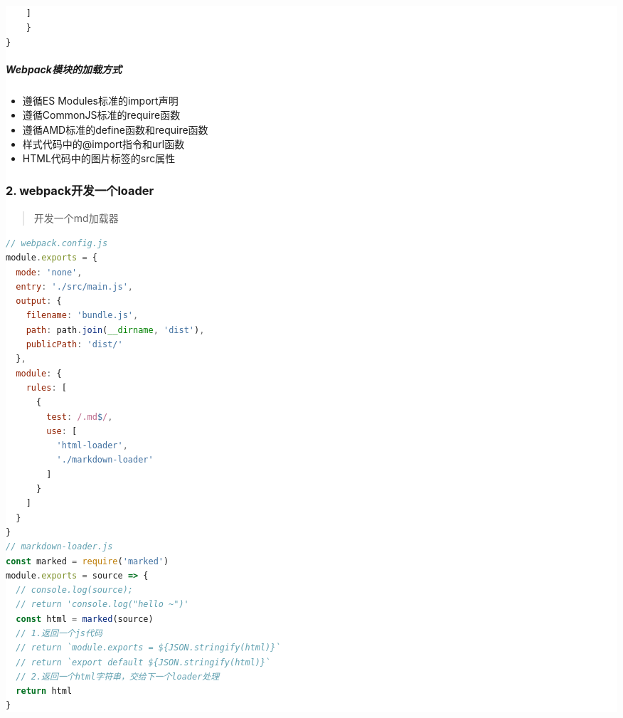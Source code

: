 ```js
    ]
	}
}
```



##### **Webpack模块的加载方式**

- 遵循ES Modules标准的import声明
- 遵循CommonJS标准的require函数
- 遵循AMD标准的define函数和require函数
- 样式代码中的@import指令和url函数
- HTML代码中的图片标签的src属性

### 2. webpack开发一个loader

> 开发一个md加载器

```js
// webpack.config.js
module.exports = {
  mode: 'none',
  entry: './src/main.js',
  output: {
    filename: 'bundle.js',
    path: path.join(__dirname, 'dist'),
    publicPath: 'dist/'
  },
  module: {
    rules: [
      {
        test: /.md$/,
        use: [
          'html-loader', 
          './markdown-loader'
        ]
      }
    ]
  }
}
// markdown-loader.js
const marked = require('marked')
module.exports = source => {
  // console.log(source);
  // return 'console.log("hello ~")'
  const html = marked(source)
  // 1.返回一个js代码
  // return `module.exports = ${JSON.stringify(html)}`
  // return `export default ${JSON.stringify(html)}`
  // 2.返回一个html字符串，交给下一个loader处理
  return html
}
```
